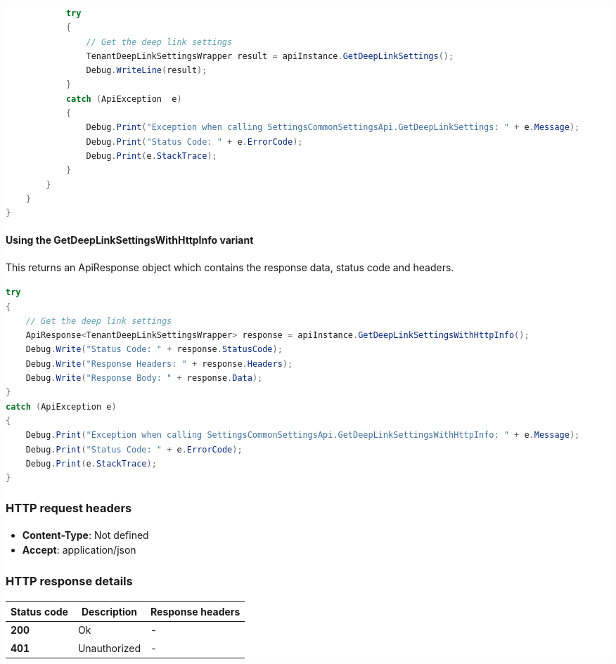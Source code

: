 ```csharp
            try
            {
                // Get the deep link settings
                TenantDeepLinkSettingsWrapper result = apiInstance.GetDeepLinkSettings();
                Debug.WriteLine(result);
            }
            catch (ApiException  e)
            {
                Debug.Print("Exception when calling SettingsCommonSettingsApi.GetDeepLinkSettings: " + e.Message);
                Debug.Print("Status Code: " + e.ErrorCode);
                Debug.Print(e.StackTrace);
            }
        }
    }
}
```

#### Using the GetDeepLinkSettingsWithHttpInfo variant
This returns an ApiResponse object which contains the response data, status code and headers.

```csharp
try
{
    // Get the deep link settings
    ApiResponse<TenantDeepLinkSettingsWrapper> response = apiInstance.GetDeepLinkSettingsWithHttpInfo();
    Debug.Write("Status Code: " + response.StatusCode);
    Debug.Write("Response Headers: " + response.Headers);
    Debug.Write("Response Body: " + response.Data);
}
catch (ApiException e)
{
    Debug.Print("Exception when calling SettingsCommonSettingsApi.GetDeepLinkSettingsWithHttpInfo: " + e.Message);
    Debug.Print("Status Code: " + e.ErrorCode);
    Debug.Print(e.StackTrace);
}
```

### HTTP request headers

 - **Content-Type**: Not defined
 - **Accept**: application/json


### HTTP response details
| Status code | Description | Response headers |
|-------------|-------------|------------------|
| **200** | Ok |  -  |
| **401** | Unauthorized |  -  |
